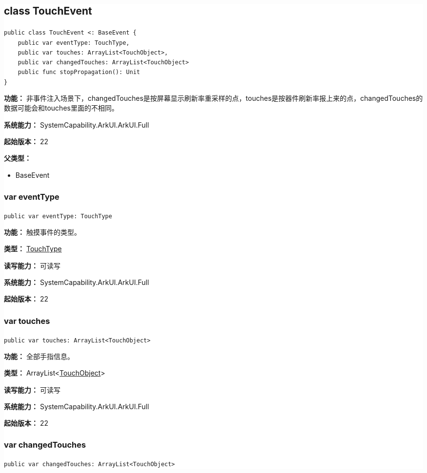 ## class TouchEvent

```cangjie
public class TouchEvent <: BaseEvent {
    public var eventType: TouchType,
    public var touches: ArrayList<TouchObject>,
    public var changedTouches: ArrayList<TouchObject>
    public func stopPropagation(): Unit
}
```

**功能：** 非事件注入场景下，changedTouches是按屏幕显示刷新率重采样的点，touches是按器件刷新率报上来的点，changedTouches的数据可能会和touches里面的不相同。

**系统能力：** SystemCapability.ArkUI.ArkUI.Full

**起始版本：** 22

**父类型：**

- BaseEvent

### var eventType

```cangjie
public var eventType: TouchType
```

**功能：** 触摸事件的类型。

**类型：** [TouchType](cj-common-types.md#enum-touchtype)

**读写能力：** 可读写

**系统能力：** SystemCapability.ArkUI.ArkUI.Full

**起始版本：** 22

### var touches

```cangjie
public var touches: ArrayList<TouchObject>
```

**功能：** 全部手指信息。

**类型：** ArrayList\<[TouchObject](#class-touchobject)>

**读写能力：** 可读写

**系统能力：** SystemCapability.ArkUI.ArkUI.Full

**起始版本：** 22

### var changedTouches

```cangjie
public var changedTouches: ArrayList<TouchObject>
```
